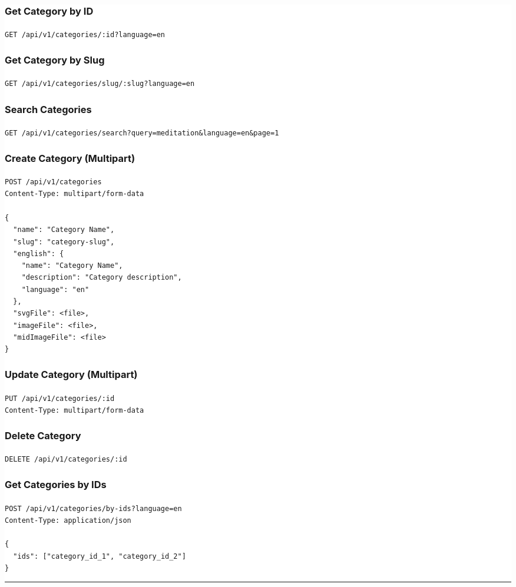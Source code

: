 ### Get Category by ID
```http
GET /api/v1/categories/:id?language=en
```

### Get Category by Slug
```http
GET /api/v1/categories/slug/:slug?language=en
```

### Search Categories
```http
GET /api/v1/categories/search?query=meditation&language=en&page=1
```

### Create Category (Multipart)
```http
POST /api/v1/categories
Content-Type: multipart/form-data

{
  "name": "Category Name",
  "slug": "category-slug",
  "english": {
    "name": "Category Name",
    "description": "Category description",
    "language": "en"
  },
  "svgFile": <file>,
  "imageFile": <file>,
  "midImageFile": <file>
}
```

### Update Category (Multipart)
```http
PUT /api/v1/categories/:id
Content-Type: multipart/form-data
```

### Delete Category
```http
DELETE /api/v1/categories/:id
```

### Get Categories by IDs
```http
POST /api/v1/categories/by-ids?language=en
Content-Type: application/json

{
  "ids": ["category_id_1", "category_id_2"]
}
```

---